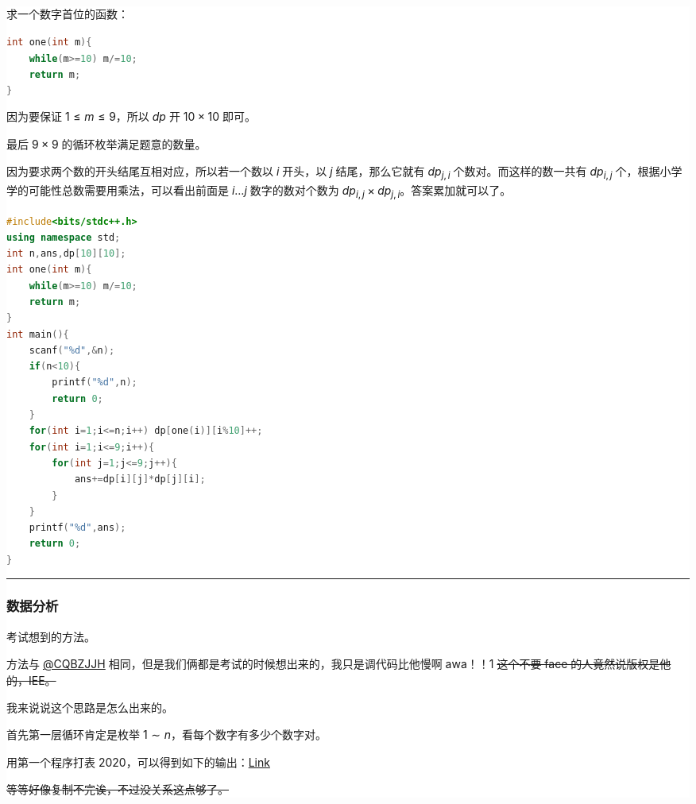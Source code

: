 求一个数字首位的函数：

```cpp
int one(int m){
	while(m>=10) m/=10;
	return m;
}
```

因为要保证 $1\le m\le 9$，所以 $dp$ 开 $10\times 10$ 即可。

最后 $9\times 9$ 的循环枚举满足题意的数量。

因为要求两个数的开头结尾互相对应，所以若一个数以 $i$ 开头，以 $j$ 结尾，那么它就有 $dp_{j,i}$ 个数对。而这样的数一共有 $dp_{i,j}$ 个，根据小学学的可能性总数需要用乘法，可以看出前面是 $i\ldots j$ 数字的数对个数为 $dp_{i,j}\times dp_{j,i}$。答案累加就可以了。

```cpp
#include<bits/stdc++.h>
using namespace std;
int n,ans,dp[10][10];
int one(int m){
	while(m>=10) m/=10;
	return m;
}
int main(){
	scanf("%d",&n);
	if(n<10){
		printf("%d",n);
		return 0;
	}
	for(int i=1;i<=n;i++) dp[one(i)][i%10]++;
	for(int i=1;i<=9;i++){
		for(int j=1;j<=9;j++){
			ans+=dp[i][j]*dp[j][i];
		}
	}
	printf("%d",ans);
	return 0;
} 
```

***

### 数据分析

考试想到的方法。

方法与 [@CQBZJJH](https://gugeblog.blog.luogu.org/at4828-abc152d-handstand-2-ti-xie) 相同，但是我们俩都是考试的时候想出来的，我只是调代码比他慢啊 awa！！1 ~~这个不要 face 的人竟然说版权是他的，IEE。~~

我来说说这个思路是怎么出来的。

首先第一层循环肯定是枚举 $1\sim n$，看每个数字有多少个数字对。

用第一个程序打表 $2020$，可以得到如下的输出：[Link](https://www.luogu.com.cn/paste/pcgevhwj)

~~等等好像复制不完诶，不过没关系这点够了。~~
